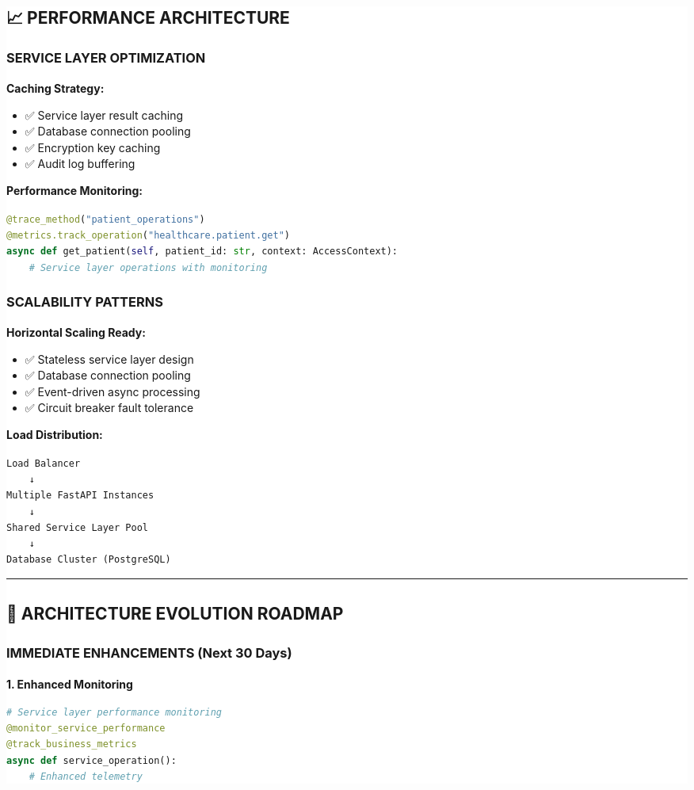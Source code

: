 
## 📈 PERFORMANCE ARCHITECTURE

### SERVICE LAYER OPTIMIZATION

**Caching Strategy:**
- ✅ Service layer result caching
- ✅ Database connection pooling
- ✅ Encryption key caching
- ✅ Audit log buffering

**Performance Monitoring:**
```python
@trace_method("patient_operations")
@metrics.track_operation("healthcare.patient.get")
async def get_patient(self, patient_id: str, context: AccessContext):
    # Service layer operations with monitoring
```

### SCALABILITY PATTERNS

**Horizontal Scaling Ready:**
- ✅ Stateless service layer design
- ✅ Database connection pooling
- ✅ Event-driven async processing
- ✅ Circuit breaker fault tolerance

**Load Distribution:**
```
Load Balancer
    ↓
Multiple FastAPI Instances
    ↓
Shared Service Layer Pool
    ↓
Database Cluster (PostgreSQL)
```

---

## 🔮 ARCHITECTURE EVOLUTION ROADMAP

### IMMEDIATE ENHANCEMENTS (Next 30 Days)

**1. Enhanced Monitoring**
```python
# Service layer performance monitoring
@monitor_service_performance
@track_business_metrics
async def service_operation():
    # Enhanced telemetry
```

